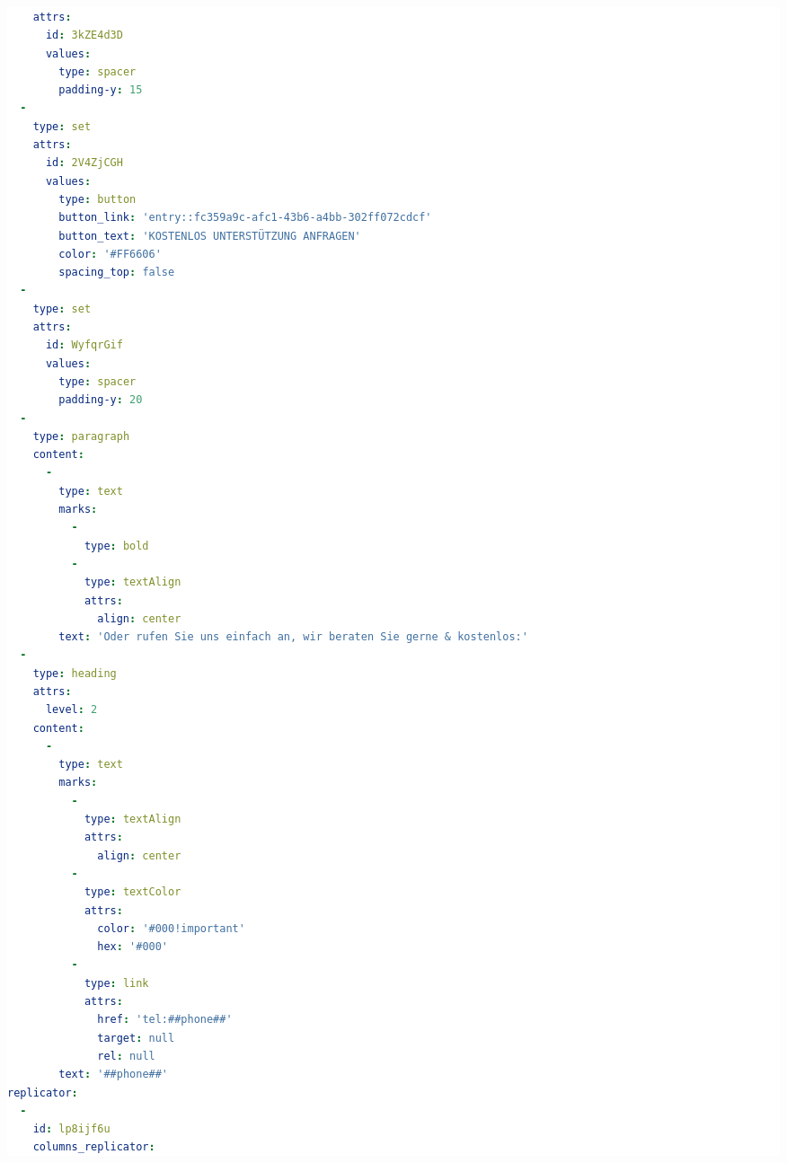 ```yaml
    attrs:
      id: 3kZE4d3D
      values:
        type: spacer
        padding-y: 15
  -
    type: set
    attrs:
      id: 2V4ZjCGH
      values:
        type: button
        button_link: 'entry::fc359a9c-afc1-43b6-a4bb-302ff072cdcf'
        button_text: 'KOSTENLOS UNTERSTÜTZUNG ANFRAGEN'
        color: '#FF6606'
        spacing_top: false
  -
    type: set
    attrs:
      id: WyfqrGif
      values:
        type: spacer
        padding-y: 20
  -
    type: paragraph
    content:
      -
        type: text
        marks:
          -
            type: bold
          -
            type: textAlign
            attrs:
              align: center
        text: 'Oder rufen Sie uns einfach an, wir beraten Sie gerne & kostenlos:'
  -
    type: heading
    attrs:
      level: 2
    content:
      -
        type: text
        marks:
          -
            type: textAlign
            attrs:
              align: center
          -
            type: textColor
            attrs:
              color: '#000!important'
              hex: '#000'
          -
            type: link
            attrs:
              href: 'tel:##phone##'
              target: null
              rel: null
        text: '##phone##'
replicator:
  -
    id: lp8ijf6u
    columns_replicator:
```